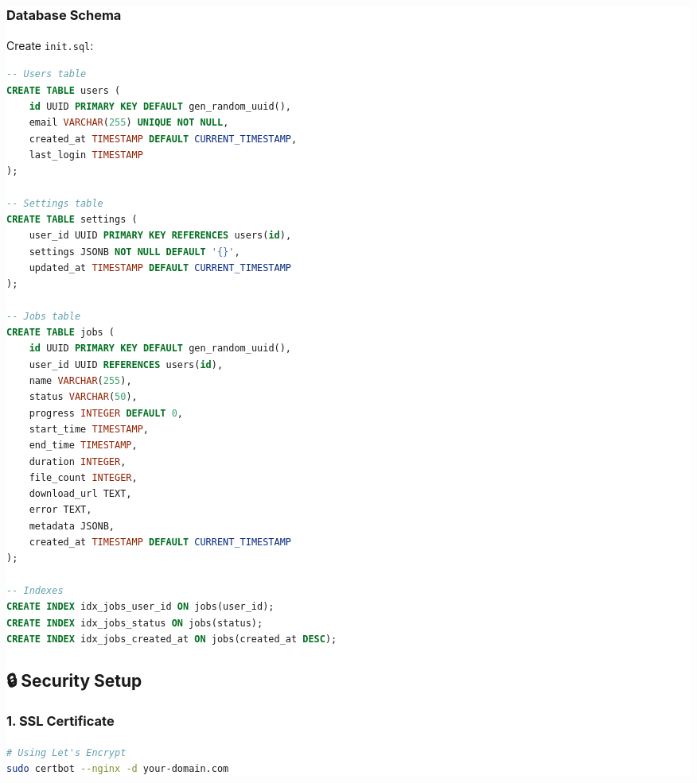 ### Database Schema

Create `init.sql`:

```sql
-- Users table
CREATE TABLE users (
    id UUID PRIMARY KEY DEFAULT gen_random_uuid(),
    email VARCHAR(255) UNIQUE NOT NULL,
    created_at TIMESTAMP DEFAULT CURRENT_TIMESTAMP,
    last_login TIMESTAMP
);

-- Settings table
CREATE TABLE settings (
    user_id UUID PRIMARY KEY REFERENCES users(id),
    settings JSONB NOT NULL DEFAULT '{}',
    updated_at TIMESTAMP DEFAULT CURRENT_TIMESTAMP
);

-- Jobs table
CREATE TABLE jobs (
    id UUID PRIMARY KEY DEFAULT gen_random_uuid(),
    user_id UUID REFERENCES users(id),
    name VARCHAR(255),
    status VARCHAR(50),
    progress INTEGER DEFAULT 0,
    start_time TIMESTAMP,
    end_time TIMESTAMP,
    duration INTEGER,
    file_count INTEGER,
    download_url TEXT,
    error TEXT,
    metadata JSONB,
    created_at TIMESTAMP DEFAULT CURRENT_TIMESTAMP
);

-- Indexes
CREATE INDEX idx_jobs_user_id ON jobs(user_id);
CREATE INDEX idx_jobs_status ON jobs(status);
CREATE INDEX idx_jobs_created_at ON jobs(created_at DESC);
```

## 🔒 Security Setup

### 1. SSL Certificate

```bash
# Using Let's Encrypt
sudo certbot --nginx -d your-domain.com
```
